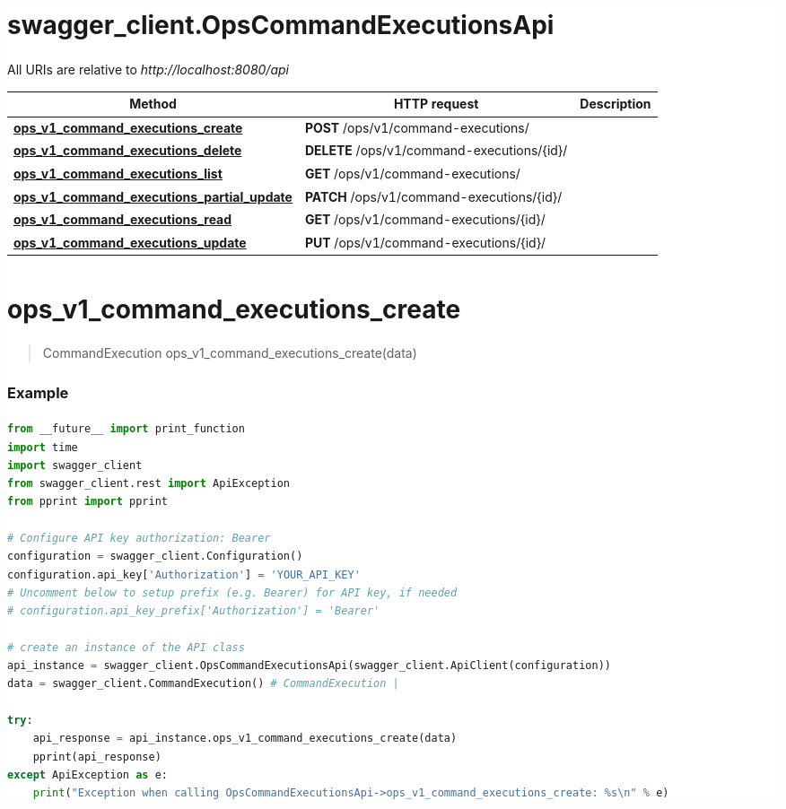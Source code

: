 # swagger_client.OpsCommandExecutionsApi

All URIs are relative to *http://localhost:8080/api*

Method | HTTP request | Description
------------- | ------------- | -------------
[**ops_v1_command_executions_create**](OpsCommandExecutionsApi.md#ops_v1_command_executions_create) | **POST** /ops/v1/command-executions/ | 
[**ops_v1_command_executions_delete**](OpsCommandExecutionsApi.md#ops_v1_command_executions_delete) | **DELETE** /ops/v1/command-executions/{id}/ | 
[**ops_v1_command_executions_list**](OpsCommandExecutionsApi.md#ops_v1_command_executions_list) | **GET** /ops/v1/command-executions/ | 
[**ops_v1_command_executions_partial_update**](OpsCommandExecutionsApi.md#ops_v1_command_executions_partial_update) | **PATCH** /ops/v1/command-executions/{id}/ | 
[**ops_v1_command_executions_read**](OpsCommandExecutionsApi.md#ops_v1_command_executions_read) | **GET** /ops/v1/command-executions/{id}/ | 
[**ops_v1_command_executions_update**](OpsCommandExecutionsApi.md#ops_v1_command_executions_update) | **PUT** /ops/v1/command-executions/{id}/ | 


# **ops_v1_command_executions_create**
> CommandExecution ops_v1_command_executions_create(data)





### Example
```python
from __future__ import print_function
import time
import swagger_client
from swagger_client.rest import ApiException
from pprint import pprint

# Configure API key authorization: Bearer
configuration = swagger_client.Configuration()
configuration.api_key['Authorization'] = 'YOUR_API_KEY'
# Uncomment below to setup prefix (e.g. Bearer) for API key, if needed
# configuration.api_key_prefix['Authorization'] = 'Bearer'

# create an instance of the API class
api_instance = swagger_client.OpsCommandExecutionsApi(swagger_client.ApiClient(configuration))
data = swagger_client.CommandExecution() # CommandExecution | 

try:
    api_response = api_instance.ops_v1_command_executions_create(data)
    pprint(api_response)
except ApiException as e:
    print("Exception when calling OpsCommandExecutionsApi->ops_v1_command_executions_create: %s\n" % e)
```
